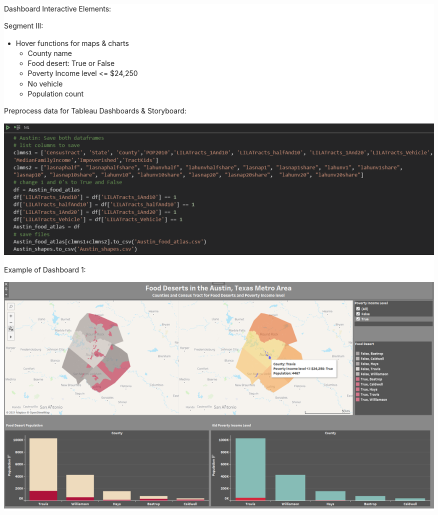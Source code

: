 Dashboard Interactive Elements:

Segment III:

- Hover functions for maps & charts
  - County name
  - Food desert: True or False
  - Poverty Income level <= $24,250 
  - No vehicle
  - Population count

Preprocess data for Tableau Dashboards & Storyboard:

  ![tab_preprocess](images/preprocess_data_tableau_.png)

Example of Dashboard 1:

  ![dash_board](images/Food_Desert_Dash.png)
